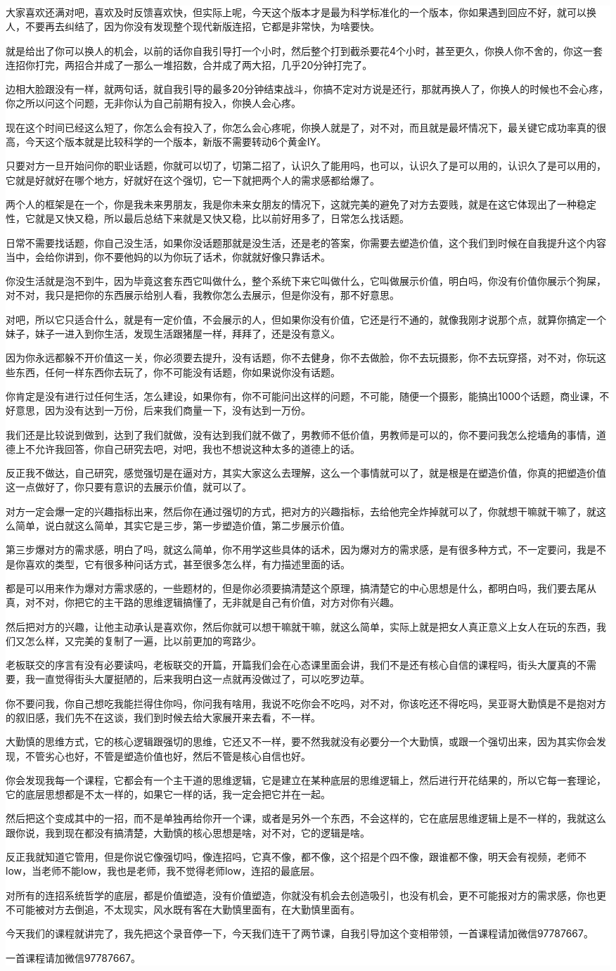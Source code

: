 大家喜欢还满对吧，喜欢及时反馈喜欢快，但实际上呢，今天这个版本才是最为科学标准化的一个版本，你如果遇到回应不好，就可以换人，不要再去纠结了，因为你没有发现整个现代新版连招，它都是非常快，为啥要快。

就是给出了你可以换人的机会，以前的话你自我引导打一个小时，然后整个打到截杀要花4个小时，甚至更久，你换人你不舍的，你这一套连招你打完，两招合并成了一那么一堆招数，合并成了两大招，几乎20分钟打完了。

边相大脸跟没有一样，就两句话，就自我引导的最多20分钟结束战斗，你搞不定对方说是还行，那就再换人了，你换人的时候也不会心疼，你之所以问这个问题，无非你认为自己前期有投入，你换人会心疼。

现在这个时间已经这么短了，你怎么会有投入了，你怎么会心疼呢，你换人就是了，对不对，而且就是最坏情况下，最关键它成功率真的很高，今天这个版本就是比较科学的一个版本，新版不需要转动6个黄金IY。

只要对方一旦开始问你的职业话题，你就可以切了，切第二招了，认识久了能用吗，也可以，认识久了是可以用的，认识久了是可以用的，它就是好就好在哪个地方，好就好在这个强切，它一下就把两个人的需求感都给爆了。

两个人的框架是在一个，你是我未来男朋友，我是你未来女朋友的情况下，这就完美的避免了对方去耍贱，就是在这它体现出了一种稳定性，它就是又快又稳，所以最后总结下来就是又快又稳，比以前好用多了，日常怎么找话题。

日常不需要找话题，你自己没生活，如果你没话题那就是没生活，还是老的答案，你需要去塑造价值，这个我们到时候在自我提升这个内容当中，会给你讲到，你不要他妈的以为你玩了话术，你就就好像只靠话术。

你没生活就是泡不到牛，因为毕竟这套东西它叫做什么，整个系统下来它叫做什么，它叫做展示价值，明白吗，你没有价值你展示个狗屎，对不对，我只是把你的东西展示给别人看，我教你怎么去展示，但是你没有，那不好意思。

对吧，所以它只适合什么，就是有一定价值，不会展示的人，但如果你没有价值，它还是行不通的，就像我刚才说那个点，就算你搞定一个妹子，妹子一进入到你生活，发现生活跟猪屋一样，拜拜了，还是没有意义。

因为你永远都躲不开价值这一关，你必须要去提升，没有话题，你不去健身，你不去做脸，你不去玩摄影，你不去玩穿搭，对不对，你玩这些东西，任何一样东西你去玩了，你不可能没有话题，你如果说你没有话题。

你肯定是没有进行过任何生活，怎么建设，如果你有，你不可能问出这样的问题，不可能，随便一个摄影，能搞出1000个话题，商业课，不好意思，因为没有达到一万份，后来我们商量一下，没有达到一万份。

我们还是比较说到做到，达到了我们就做，没有达到我们就不做了，男教师不低价值，男教师是可以的，你不要问我怎么挖墙角的事情，道德上不允许我回答，你自己研究去吧，对吧，我也不想说这种太多的道德上的话。

反正我不做达，自己研究，感觉强切是在逼对方，其实大家这么去理解，这么一个事情就可以了，就是根是在塑造价值，你真的把塑造价值这一点做好了，你只要有意识的去展示价值，就可以了。

对方一定会爆一定的兴趣指标出来，然后你在通过强切的方式，把对方的兴趣指标，去给他完全炸掉就可以了，你就想干嘛就干嘛了，就这么简单，说白就这么简单，其实它是三步，第一步塑造价值，第二步展示价值。

第三步爆对方的需求感，明白了吗，就这么简单，你不用学这些具体的话术，因为爆对方的需求感，是有很多种方式，不一定要问，我是不是你喜欢的类型，它有很多种问话方式，甚至很多怎么样，有力描述里面的话。

都是可以用来作为爆对方需求感的，一些题材的，但是你必须要搞清楚这个原理，搞清楚它的中心思想是什么，都明白吗，我们要去尾从真，对不对，你把它的主干路的思维逻辑搞懂了，无非就是自己有价值，对方对你有兴趣。

然后把对方的兴趣，让他主动承认是喜欢你，然后你就可以想干嘛就干嘛，就这么简单，实际上就是把女人真正意义上女人在玩的东西，我们又怎么样，又完美的复制了一遍，比以前更加的弯路少。

老板联交的序言有没有必要读吗，老板联交的开篇，开篇我们会在心态课里面会讲，我们不是还有核心自信的课程吗，街头大厦真的不需要，我一直觉得街头大厦挺陋的，后来我明白这一点就再没做过了，可以吃罗边草。

你不要问我，你自己想吃我能拦得住你吗，你问我有啥用，我说不吃你会不吃吗，对不对，你该吃还不得吃吗，吴亚哥大勤慎是不是抱对方的叙旧感，我们先不在这谈，我们到时候去给大家展开来去看，不一样。

大勤慎的思维方式，它的核心逻辑跟强切的思维，它还又不一样，要不然我就没有必要分一个大勤慎，或跟一个强切出来，因为其实你会发现，不管劣心也好，不管是塑造价值也好，然后不管是核心自信也好。

你会发现我每一个课程，它都会有一个主干道的思维逻辑，它是建立在某种底层的思维逻辑上，然后进行开花结果的，所以它每一套理论，它的底层思想都是不太一样的，如果它一样的话，我一定会把它并在一起。

然后把这个变成其中的一招，而不是单独再给你开一个课，或者是另外一个东西，不会这样的，它在底层思维逻辑上是不一样的，我就这么跟你说，我到现在都没有搞清楚，大勤慎的核心思想是啥，对不对，它的逻辑是啥。

反正我就知道它管用，但是你说它像强切吗，像连招吗，它真不像，都不像，这个招是个四不像，跟谁都不像，明天会有视频，老师不low，当老师不能low，我也是老师，我不觉得老师low，连招的最底层。

对所有的连招系统哲学的底层，都是价值塑造，没有价值塑造，你就没有机会去创造吸引，也没有机会，更不可能报对方的需求感，你也更不可能被对方去倒追，不太现实，风水既有客在大勤慎里面有，在大勤慎里面有。

今天我们的课程就讲完了，我先把这个录音停一下，今天我们连干了两节课，自我引导加这个变相带领，一首课程请加微信97787667。

一首课程请加微信97787667。